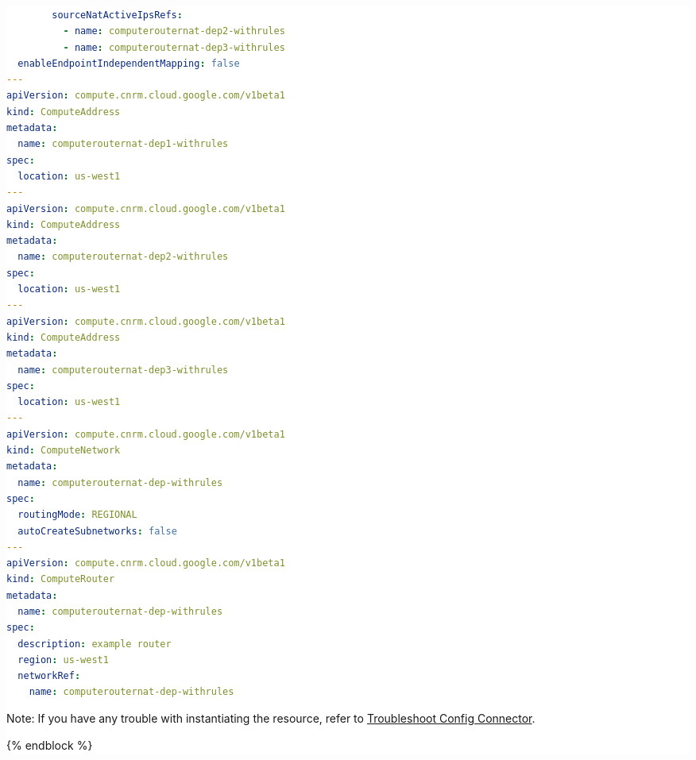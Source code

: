 ```yaml
        sourceNatActiveIpsRefs:
          - name: computerouternat-dep2-withrules
          - name: computerouternat-dep3-withrules
  enableEndpointIndependentMapping: false
---
apiVersion: compute.cnrm.cloud.google.com/v1beta1
kind: ComputeAddress
metadata:
  name: computerouternat-dep1-withrules
spec:
  location: us-west1
---
apiVersion: compute.cnrm.cloud.google.com/v1beta1
kind: ComputeAddress
metadata:
  name: computerouternat-dep2-withrules
spec:
  location: us-west1
---
apiVersion: compute.cnrm.cloud.google.com/v1beta1
kind: ComputeAddress
metadata:
  name: computerouternat-dep3-withrules
spec:
  location: us-west1
---
apiVersion: compute.cnrm.cloud.google.com/v1beta1
kind: ComputeNetwork
metadata:
  name: computerouternat-dep-withrules
spec:
  routingMode: REGIONAL
  autoCreateSubnetworks: false
---
apiVersion: compute.cnrm.cloud.google.com/v1beta1
kind: ComputeRouter
metadata:
  name: computerouternat-dep-withrules
spec:
  description: example router
  region: us-west1
  networkRef:
    name: computerouternat-dep-withrules
```


Note: If you have any trouble with instantiating the resource, refer to <a href="/config-connector/docs/troubleshooting">Troubleshoot Config Connector</a>.

{% endblock %}